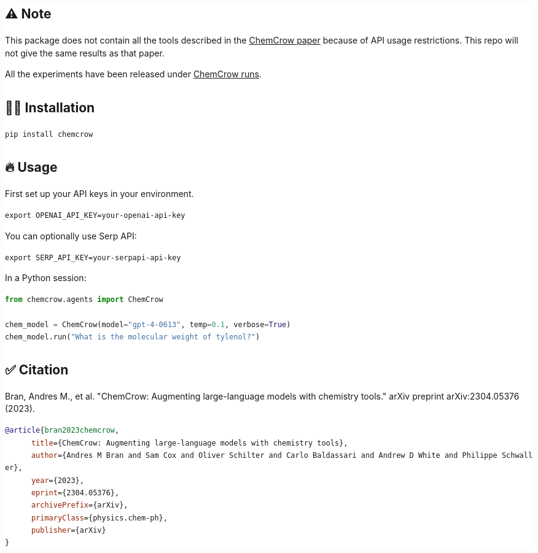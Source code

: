 
## ⚠️ Note

This package does not contain all the tools described in the [ChemCrow paper](https://arxiv.org/abs/2304.05376) because 
of API usage restrictions. This repo will not give the same results as that paper. 

All the experiments have been released under [ChemCrow runs](https://github.com/ur-whitelab/chemcrow-runs).


## 👩‍💻 Installation

```
pip install chemcrow
```

## 🔥 Usage
First set up your API keys in your environment.
```
export OPENAI_API_KEY=your-openai-api-key
```

You can optionally use Serp API:

```
export SERP_API_KEY=your-serpapi-api-key
```

In a Python session:
```python
from chemcrow.agents import ChemCrow

chem_model = ChemCrow(model="gpt-4-0613", temp=0.1, verbose=True)
chem_model.run("What is the molecular weight of tylenol?")
```

## ✅ Citation
Bran, Andres M., et al. "ChemCrow: Augmenting large-language models with chemistry tools." arXiv preprint arXiv:2304.05376 (2023).

```bibtex
@article{bran2023chemcrow,
      title={ChemCrow: Augmenting large-language models with chemistry tools}, 
      author={Andres M Bran and Sam Cox and Oliver Schilter and Carlo Baldassari and Andrew D White and Philippe Schwaller},
      year={2023},
      eprint={2304.05376},
      archivePrefix={arXiv},
      primaryClass={physics.chem-ph},
      publisher={arXiv}
}
```
